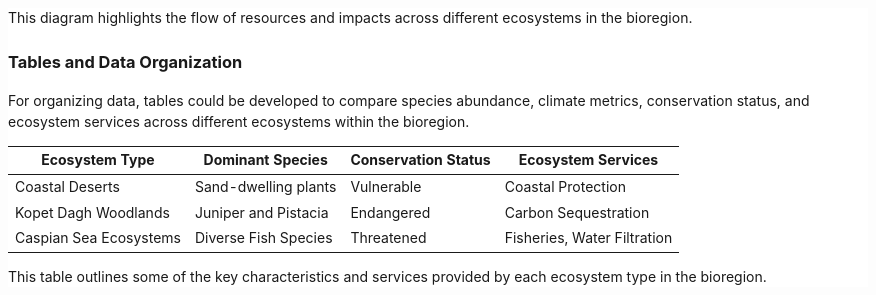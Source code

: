 This diagram highlights the flow of resources and impacts across different ecosystems in the bioregion.

### Tables and Data Organization
For organizing data, tables could be developed to compare species abundance, climate metrics, conservation status, and ecosystem services across different ecosystems within the bioregion.

| Ecosystem Type        | Dominant Species        | Conservation Status | Ecosystem Services |
|-----------------------|-------------------------|--------------------|---------------------|
| Coastal Deserts       | Sand-dwelling plants    | Vulnerable         | Coastal Protection  |
| Kopet Dagh Woodlands  | Juniper and Pistacia    | Endangered         | Carbon Sequestration|
| Caspian Sea Ecosystems| Diverse Fish Species    | Threatened         | Fisheries, Water Filtration |

This table outlines some of the key characteristics and services provided by each ecosystem type in the bioregion.